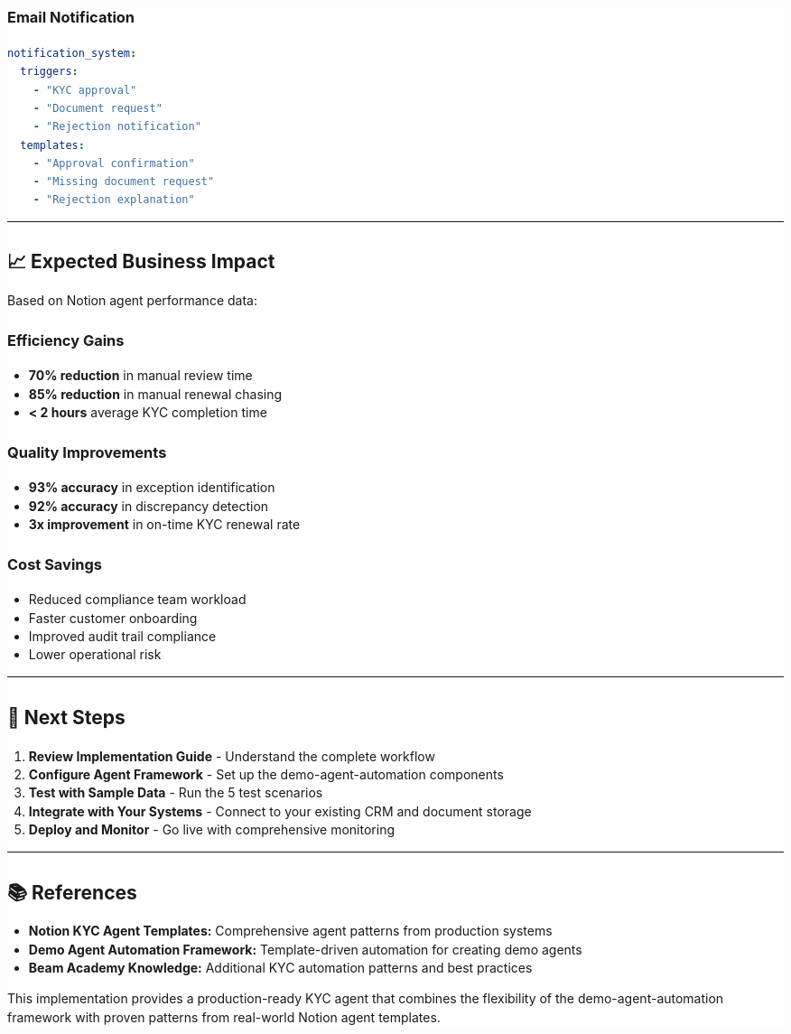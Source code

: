 ### Email Notification
```yaml
notification_system:
  triggers:
    - "KYC approval"
    - "Document request"
    - "Rejection notification"
  templates:
    - "Approval confirmation"
    - "Missing document request"
    - "Rejection explanation"
```

---

## 📈 Expected Business Impact

Based on Notion agent performance data:

### Efficiency Gains
- **70% reduction** in manual review time
- **85% reduction** in manual renewal chasing
- **< 2 hours** average KYC completion time

### Quality Improvements
- **93% accuracy** in exception identification
- **92% accuracy** in discrepancy detection
- **3x improvement** in on-time KYC renewal rate

### Cost Savings
- Reduced compliance team workload
- Faster customer onboarding
- Improved audit trail compliance
- Lower operational risk

---

## 🎯 Next Steps

1. **Review Implementation Guide** - Understand the complete workflow
2. **Configure Agent Framework** - Set up the demo-agent-automation components
3. **Test with Sample Data** - Run the 5 test scenarios
4. **Integrate with Your Systems** - Connect to your existing CRM and document storage
5. **Deploy and Monitor** - Go live with comprehensive monitoring

---

## 📚 References

- **Notion KYC Agent Templates:** Comprehensive agent patterns from production systems
- **Demo Agent Automation Framework:** Template-driven automation for creating demo agents
- **Beam Academy Knowledge:** Additional KYC automation patterns and best practices

This implementation provides a production-ready KYC agent that combines the flexibility of the demo-agent-automation framework with proven patterns from real-world Notion agent templates.
